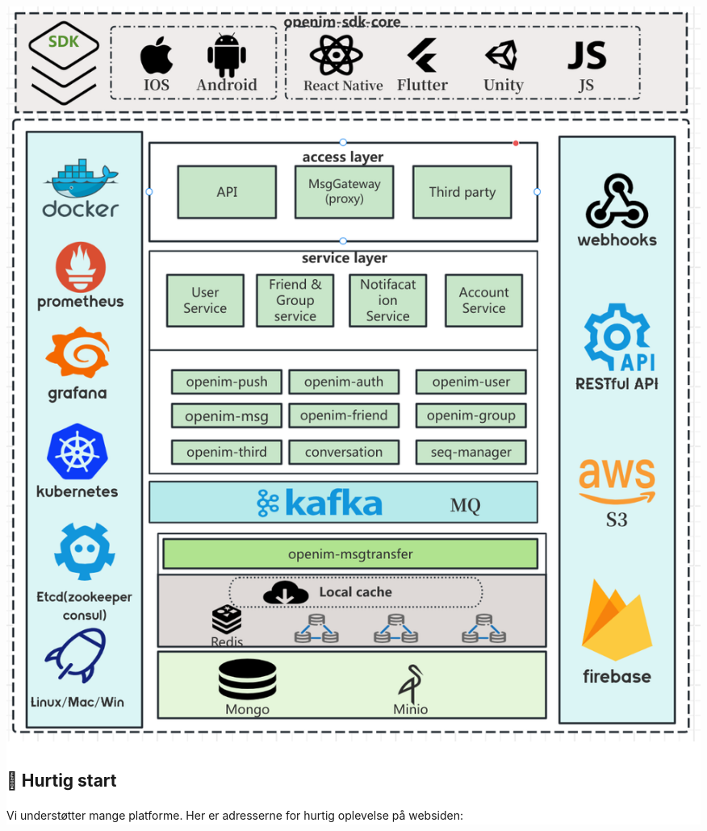 ![Overall Architecture](../images/architecture-layers.png)

## :rocket: Hurtig start

Vi understøtter mange platforme. Her er adresserne for hurtig oplevelse på websiden:
